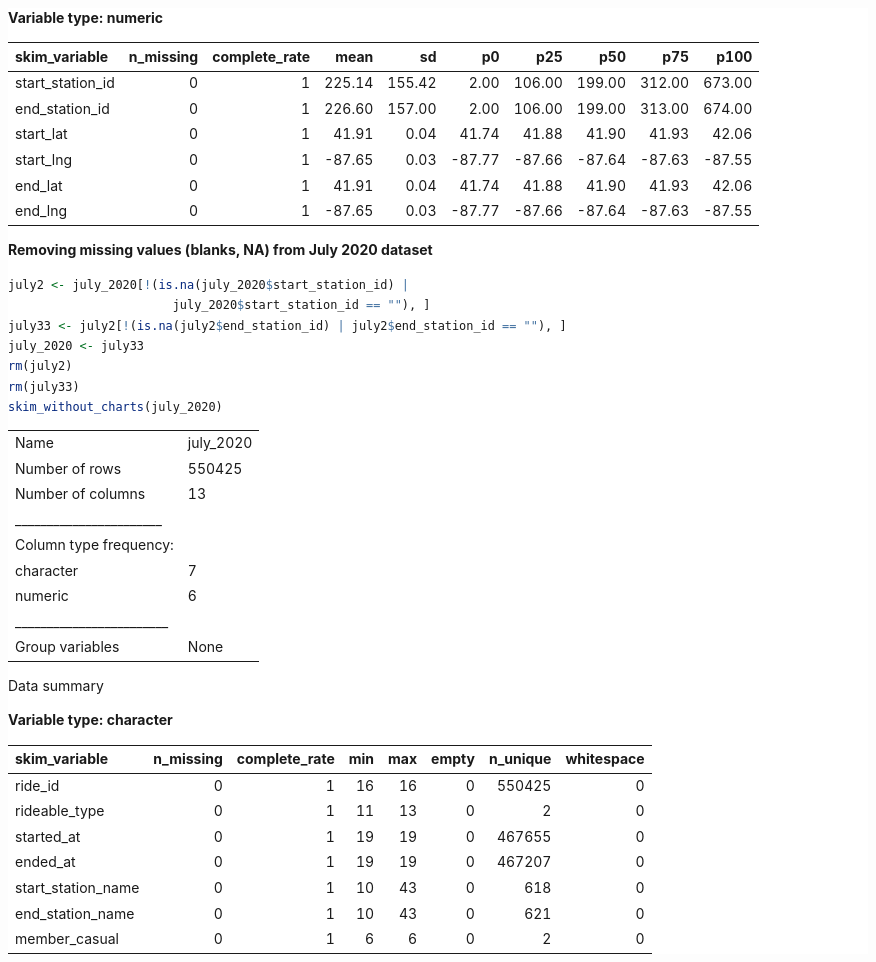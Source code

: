 **Variable type: numeric**

| skim\_variable     | n\_missing | complete\_rate |   mean |     sd |     p0 |    p25 |    p50 |    p75 |   p100 |
|:-------------------|-----------:|---------------:|-------:|-------:|-------:|-------:|-------:|-------:|-------:|
| start\_station\_id |          0 |              1 | 225.14 | 155.42 |   2.00 | 106.00 | 199.00 | 312.00 | 673.00 |
| end\_station\_id   |          0 |              1 | 226.60 | 157.00 |   2.00 | 106.00 | 199.00 | 313.00 | 674.00 |
| start\_lat         |          0 |              1 |  41.91 |   0.04 |  41.74 |  41.88 |  41.90 |  41.93 |  42.06 |
| start\_lng         |          0 |              1 | -87.65 |   0.03 | -87.77 | -87.66 | -87.64 | -87.63 | -87.55 |
| end\_lat           |          0 |              1 |  41.91 |   0.04 |  41.74 |  41.88 |  41.90 |  41.93 |  42.06 |
| end\_lng           |          0 |              1 | -87.65 |   0.03 | -87.77 | -87.66 | -87.64 | -87.63 | -87.55 |

**Removing missing values (blanks, NA) from July 2020 dataset**

``` r
july2 <- july_2020[!(is.na(july_2020$start_station_id) | 
                       july_2020$start_station_id == ""), ]
july33 <- july2[!(is.na(july2$end_station_id) | july2$end_station_id == ""), ]
july_2020 <- july33
rm(july2)
rm(july33)
skim_without_charts(july_2020)
```

|                                                  |            |
|:-------------------------------------------------|:-----------|
| Name                                             | july\_2020 |
| Number of rows                                   | 550425     |
| Number of columns                                | 13         |
| \_\_\_\_\_\_\_\_\_\_\_\_\_\_\_\_\_\_\_\_\_\_\_   |            |
| Column type frequency:                           |            |
| character                                        | 7          |
| numeric                                          | 6          |
| \_\_\_\_\_\_\_\_\_\_\_\_\_\_\_\_\_\_\_\_\_\_\_\_ |            |
| Group variables                                  | None       |

Data summary

**Variable type: character**

| skim\_variable       | n\_missing | complete\_rate | min | max | empty | n\_unique | whitespace |
|:---------------------|-----------:|---------------:|----:|----:|------:|----------:|-----------:|
| ride\_id             |          0 |              1 |  16 |  16 |     0 |    550425 |          0 |
| rideable\_type       |          0 |              1 |  11 |  13 |     0 |         2 |          0 |
| started\_at          |          0 |              1 |  19 |  19 |     0 |    467655 |          0 |
| ended\_at            |          0 |              1 |  19 |  19 |     0 |    467207 |          0 |
| start\_station\_name |          0 |              1 |  10 |  43 |     0 |       618 |          0 |
| end\_station\_name   |          0 |              1 |  10 |  43 |     0 |       621 |          0 |
| member\_casual       |          0 |              1 |   6 |   6 |     0 |         2 |          0 |
